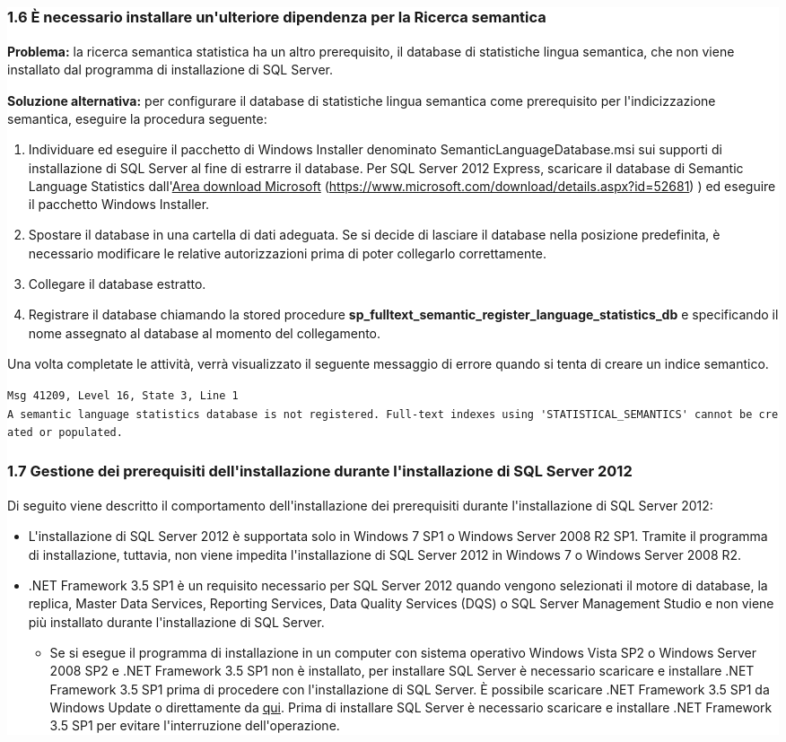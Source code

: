 ### <a name="16-semantic-search-requires-you-to-install-an-additional-dependency"></a>1.6 È necessario installare un'ulteriore dipendenza per la Ricerca semantica  
**Problema:** la ricerca semantica statistica ha un altro prerequisito, il database di statistiche lingua semantica, che non viene installato dal programma di installazione di SQL Server.  
  
**Soluzione alternativa:** per configurare il database di statistiche lingua semantica come prerequisito per l'indicizzazione semantica, eseguire la procedura seguente:  
  
1.  Individuare ed eseguire il pacchetto di Windows Installer denominato SemanticLanguageDatabase.msi sui supporti di installazione di SQL Server al fine di estrarre il database. Per SQL Server 2012 Express, scaricare il database di Semantic Language Statistics dall'[Area download Microsoft](https://www.microsoft.com/download/details.aspx?id=52681) (https://www.microsoft.com/download/details.aspx?id=52681) ) ed eseguire il pacchetto Windows Installer.  
  
2.  Spostare il database in una cartella di dati adeguata. Se si decide di lasciare il database nella posizione predefinita, è necessario modificare le relative autorizzazioni prima di poter collegarlo correttamente.  
  
3.  Collegare il database estratto.  
  
4.  Registrare il database chiamando la stored procedure **sp_fulltext_semantic_register_language_statistics_db** e specificando il nome assegnato al database al momento del collegamento.  
  
Una volta completate le attività, verrà visualizzato il seguente messaggio di errore quando si tenta di creare un indice semantico.  
  
```
Msg 41209, Level 16, State 3, Line 1  
A semantic language statistics database is not registered. Full-text indexes using 'STATISTICAL_SEMANTICS' cannot be created or populated.
```
  
### <a name="17-installation-prerequisite-handling-during-sql-server-2012-setup"></a>1.7 Gestione dei prerequisiti dell'installazione durante l'installazione di SQL Server 2012  
Di seguito viene descritto il comportamento dell'installazione dei prerequisiti durante l'installazione di SQL Server 2012:  
  
-   L'installazione di SQL Server 2012 è supportata solo in Windows 7 SP1 o Windows Server 2008 R2 SP1. Tramite il programma di installazione, tuttavia, non viene impedita l'installazione di SQL Server 2012 in Windows 7 o Windows Server 2008 R2.  
  
-   .NET Framework 3.5 SP1 è un requisito necessario per SQL Server 2012 quando vengono selezionati il motore di database, la replica, Master Data Services, Reporting Services, Data Quality Services (DQS) o SQL Server Management Studio e non viene più installato durante l'installazione di SQL Server.  
  
    -   Se si esegue il programma di installazione in un computer con sistema operativo Windows Vista SP2 o Windows Server 2008 SP2 e .NET Framework 3.5 SP1 non è installato, per installare SQL Server è necessario scaricare e installare .NET Framework 3.5 SP1 prima di procedere con l'installazione di SQL Server. È possibile scaricare .NET Framework 3.5 SP1 da Windows Update o direttamente da [qui](https://www.microsoft.com/download/details.aspx?id=25150). Prima di installare SQL Server è necessario scaricare e installare .NET Framework 3.5 SP1 per evitare l'interruzione dell'operazione.  
  